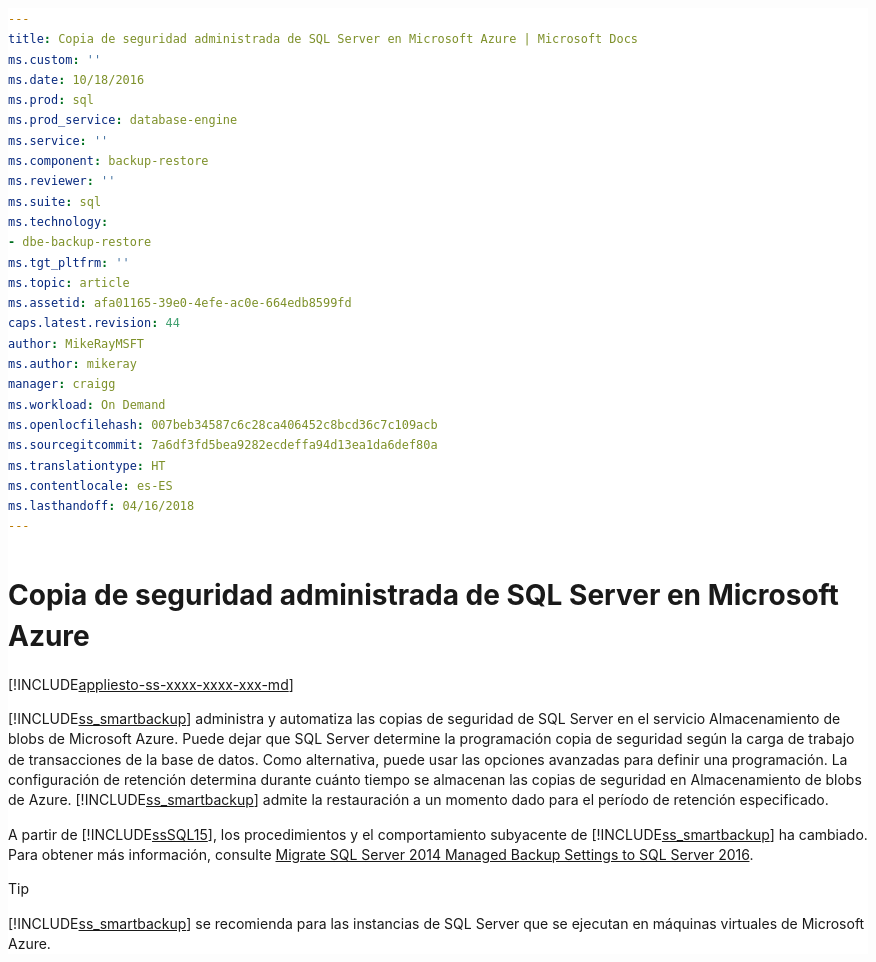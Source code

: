 ```yaml
---
title: Copia de seguridad administrada de SQL Server en Microsoft Azure | Microsoft Docs
ms.custom: ''
ms.date: 10/18/2016
ms.prod: sql
ms.prod_service: database-engine
ms.service: ''
ms.component: backup-restore
ms.reviewer: ''
ms.suite: sql
ms.technology:
- dbe-backup-restore
ms.tgt_pltfrm: ''
ms.topic: article
ms.assetid: afa01165-39e0-4efe-ac0e-664edb8599fd
caps.latest.revision: 44
author: MikeRayMSFT
ms.author: mikeray
manager: craigg
ms.workload: On Demand
ms.openlocfilehash: 007beb34587c6c28ca406452c8bcd36c7c109acb
ms.sourcegitcommit: 7a6df3fd5bea9282ecdeffa94d13ea1da6def80a
ms.translationtype: HT
ms.contentlocale: es-ES
ms.lasthandoff: 04/16/2018
---
```

# <a name="sql-server-managed-backup-to-microsoft-azure"></a>Copia de seguridad administrada de SQL Server en Microsoft Azure
[!INCLUDE[appliesto-ss-xxxx-xxxx-xxx-md](../../includes/appliesto-ss-xxxx-xxxx-xxx-md.md)]

  [!INCLUDE[ss_smartbackup](../../includes/ss-smartbackup-md.md)] administra y automatiza las copias de seguridad de SQL Server en el servicio Almacenamiento de blobs de Microsoft Azure. Puede dejar que SQL Server determine la programación copia de seguridad según la carga de trabajo de transacciones de la base de datos. Como alternativa, puede usar las opciones avanzadas para definir una programación. La configuración de retención determina durante cuánto tiempo se almacenan las copias de seguridad en Almacenamiento de blobs de Azure. [!INCLUDE[ss_smartbackup](../../includes/ss-smartbackup-md.md)] admite la restauración a un momento dado para el período de retención especificado.  
  
 A partir de [!INCLUDE[ssSQL15](../../includes/sssql15-md.md)], los procedimientos y el comportamiento subyacente de [!INCLUDE[ss_smartbackup](../../includes/ss-smartbackup-md.md)] ha cambiado. Para obtener más información, consulte [Migrate SQL Server 2014 Managed Backup Settings to SQL Server 2016](../../relational-databases/backup-restore/migrate-sql-server-2014-managed-backup-settings-to-sql-server-2016.md).  
  
> [!TIP]  
>  [!INCLUDE[ss_smartbackup](../../includes/ss-smartbackup-md.md)] se recomienda para las instancias de SQL Server que se ejecutan en máquinas virtuales de Microsoft Azure.  
  
